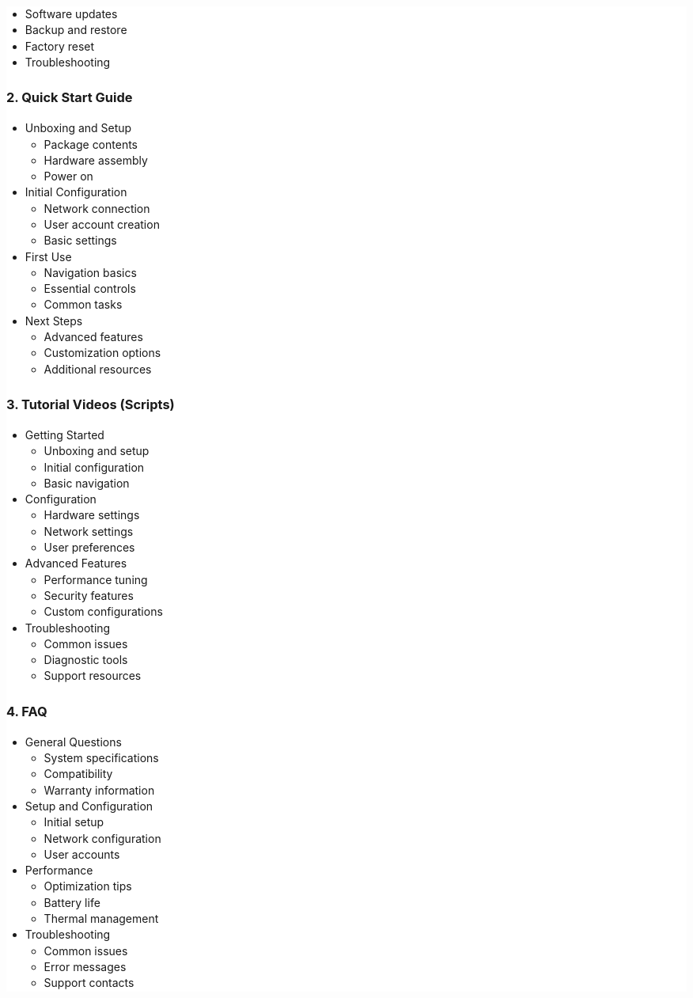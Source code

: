   - Software updates
  - Backup and restore
  - Factory reset
  - Troubleshooting

### 2. Quick Start Guide
- Unboxing and Setup
  - Package contents
  - Hardware assembly
  - Power on
- Initial Configuration
  - Network connection
  - User account creation
  - Basic settings
- First Use
  - Navigation basics
  - Essential controls
  - Common tasks
- Next Steps
  - Advanced features
  - Customization options
  - Additional resources

### 3. Tutorial Videos (Scripts)
- Getting Started
  - Unboxing and setup
  - Initial configuration
  - Basic navigation
- Configuration
  - Hardware settings
  - Network settings
  - User preferences
- Advanced Features
  - Performance tuning
  - Security features
  - Custom configurations
- Troubleshooting
  - Common issues
  - Diagnostic tools
  - Support resources

### 4. FAQ
- General Questions
  - System specifications
  - Compatibility
  - Warranty information
- Setup and Configuration
  - Initial setup
  - Network configuration
  - User accounts
- Performance
  - Optimization tips
  - Battery life
  - Thermal management
- Troubleshooting
  - Common issues
  - Error messages
  - Support contacts
